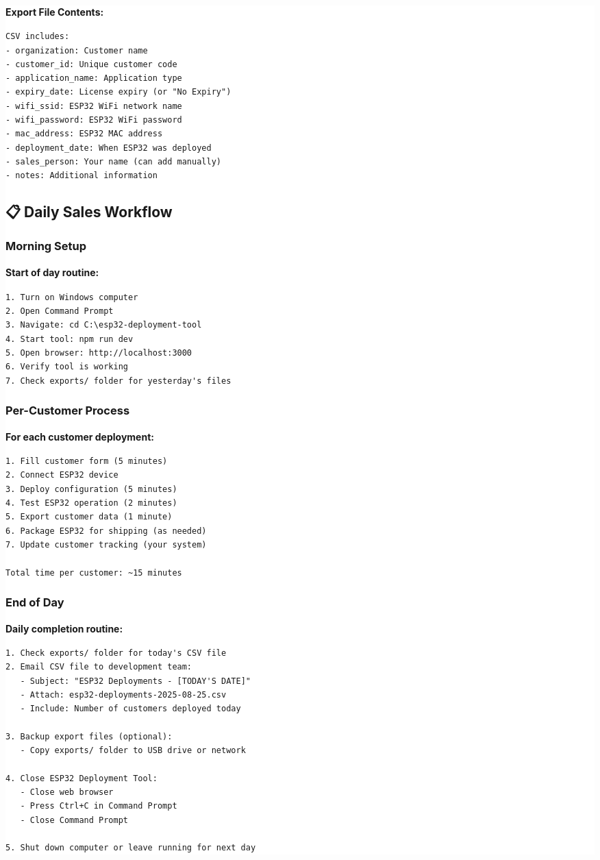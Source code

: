 **Export File Contents:**
```
CSV includes:
- organization: Customer name
- customer_id: Unique customer code
- application_name: Application type
- expiry_date: License expiry (or "No Expiry")
- wifi_ssid: ESP32 WiFi network name
- wifi_password: ESP32 WiFi password  
- mac_address: ESP32 MAC address
- deployment_date: When ESP32 was deployed
- sales_person: Your name (can add manually)
- notes: Additional information
```

## 📋 Daily Sales Workflow

### Morning Setup

**Start of day routine:**
```
1. Turn on Windows computer
2. Open Command Prompt
3. Navigate: cd C:\esp32-deployment-tool
4. Start tool: npm run dev
5. Open browser: http://localhost:3000
6. Verify tool is working
7. Check exports/ folder for yesterday's files
```

### Per-Customer Process

**For each customer deployment:**
```
1. Fill customer form (5 minutes)
2. Connect ESP32 device  
3. Deploy configuration (5 minutes)
4. Test ESP32 operation (2 minutes)
5. Export customer data (1 minute)
6. Package ESP32 for shipping (as needed)
7. Update customer tracking (your system)

Total time per customer: ~15 minutes
```

### End of Day

**Daily completion routine:**
```
1. Check exports/ folder for today's CSV file
2. Email CSV file to development team:
   - Subject: "ESP32 Deployments - [TODAY'S DATE]"
   - Attach: esp32-deployments-2025-08-25.csv
   - Include: Number of customers deployed today

3. Backup export files (optional):
   - Copy exports/ folder to USB drive or network
   
4. Close ESP32 Deployment Tool:
   - Close web browser
   - Press Ctrl+C in Command Prompt
   - Close Command Prompt

5. Shut down computer or leave running for next day
```

